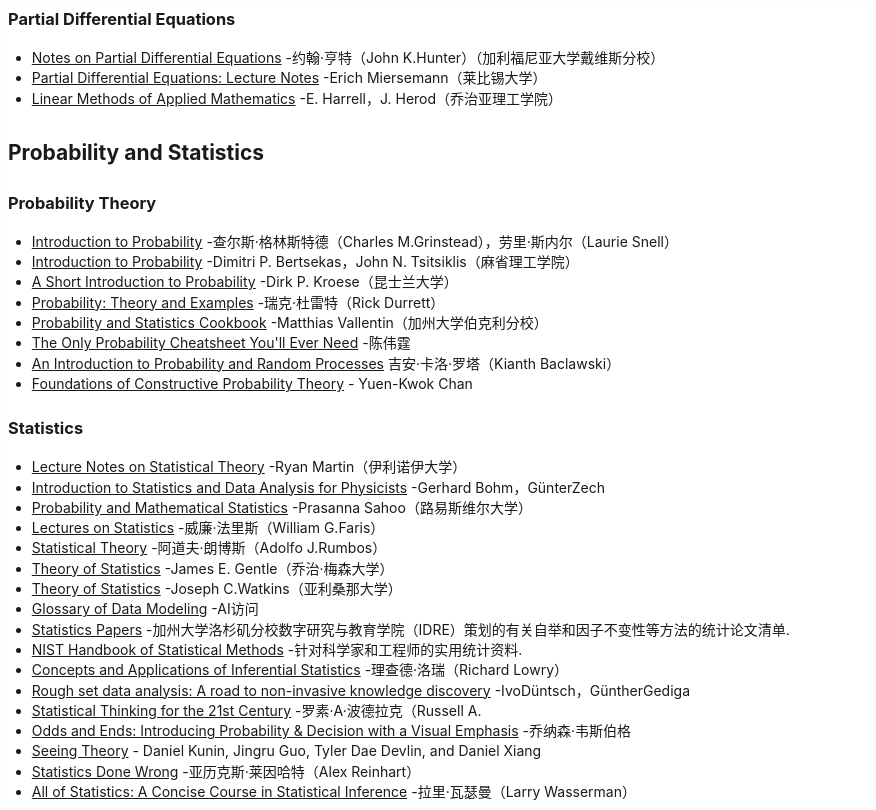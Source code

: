 ### Partial Differential Equations

* [Notes on Partial Differential Equations](https://www.math.ucdavis.edu/~hunter/pdes/pde_notes.pdf) -约翰·亨特（John K.Hunter）（加利福尼亚大学戴维斯分校）
* [Partial Differential Equations: Lecture Notes](http://www.math.uni-leipzig.de/~miersemann/pdebook.pdf) -Erich Miersemann（莱比锡大学）
* [Linear Methods of Applied Mathematics](http://www.mathphysics.com/pde/) -E. Harrell，J. Herod（乔治亚理工学院）


## Probability and Statistics

### Probability Theory

* [Introduction to Probability](https://www.dartmouth.edu/~chance/teaching_aids/books_articles/probability_book/amsbook.mac.pdf) -查尔斯·格林斯特德（Charles M.Grinstead），劳里·斯内尔（Laurie Snell）
* [Introduction to Probability](http://vfu.bg/en/e-Learning/Math--Bertsekas_Tsitsiklis_Introduction_to_probability.pdf) -Dimitri P. Bertsekas，John N. Tsitsiklis（麻省理工学院）
* [A Short Introduction to Probability](http://www.maths.uq.edu.au/~kroese/asitp.pdf) -Dirk P. Kroese（昆士兰大学）
* [Probability: Theory and Examples](https://www.math.duke.edu/~rtd/PTE/PTE4_1.pdf) -瑞克·杜雷特（Rick Durrett）
* [Probability and Statistics Cookbook](https://github.com/mavam/stat-cookbook/releases/download/0.2.3/stat-cookbook.pdf) -Matthias Vallentin（加州大学伯克利分校）
* [The Only Probability Cheatsheet You'll Ever Need](http://www.wzchen.com/probability-cheatsheet/) -陈伟霆
* [An Introduction to Probability and Random Processes](http://www.ellerman.org/Davids-Stuff/Maths/Rota-Baclawski-Prob-Theory-79.pdf) 吉安·卡洛·罗塔（Kianth Baclawski）
* [Foundations of Constructive Probability Theory](https://arxiv.org/pdf/1906.01803.pdf) - Yuen-Kwok Chan

### Statistics

* [Lecture Notes on Statistical Theory](http://homepages.math.uic.edu/~rgmartin/Teaching/Stat411/Notes/411notes.pdf) -Ryan Martin（伊利诺伊大学）
* [Introduction to Statistics and Data Analysis for Physicists](http://www-library.desy.de/preparch/books/vstatmp_engl.pdf) -Gerhard Bohm，GünterZech
* [Probability and Mathematical Statistics](http://www.iiserpune.ac.in/~ayan/MTH201/Sahoo_textbook.pdf) -Prasanna Sahoo（路易斯维尔大学）
* [Lectures on Statistics](http://math.arizona.edu/~faris/stat.pdf) -威廉·法里斯（William G.Faris）
* [Statistical Theory](http://pages.pomona.edu/~ajr04747/Fall2009/Math152/Notes/Math152NotesFall09.pdf) -阿道夫·朗博斯（Adolfo J.Rumbos）
* [Theory of Statistics](http://mason.gmu.edu/~jgentle/books/MathStat.pdf) -James E. Gentle（乔治·梅森大学）
* [Theory of Statistics](http://math.arizona.edu/~jwatkins/notests.pdf) -Joseph C.Watkins（亚利桑那大学）
* [Glossary of Data Modeling](https://web.archive.org/web/20130523134625/http://www.aiaccess.net/e_gm.htm) -AI访问
* [Statistics Papers](http://www.ats.ucla.edu/stat/papers/) -加州大学洛杉矶分校数字研究与教育学院（IDRE）策划的有关自举和因子不变性等方法的统计论​​文清单.
* [NIST Handbook of Statistical Methods](http://itl.nist.gov/div898/handbook/index.htm) -针对科学家和工程师的实用统计资料.
* [Concepts and Applications of Inferential Statistics](http://vassarstats.net/textbook/) -理查德·洛瑞（Richard Lowry）
* [Rough set data analysis: A road to non-invasive knowledge discovery](http://www.cosc.brocku.ca/~duentsch/papers/methprimer2.html) -IvoDüntsch，GüntherGediga
* [Statistical Thinking for the 21st Century](https://statsthinking21.org/) -罗素·A·波德拉克（Russell A.
* [Odds and Ends: Introducing Probability & Decision with a Visual Emphasis](https://jonathanweisberg.org/vip/) -乔纳森·韦斯伯格
* [Seeing Theory](https://seeing-theory.brown.edu/) - Daniel Kunin, Jingru Guo, Tyler Dae Devlin, and Daniel Xiang
* [Statistics Done Wrong](https://www.statisticsdonewrong.com/) -亚历克斯·莱因哈特（Alex Reinhart）
* [All of Statistics: A Concise Course in Statistical Inference](https://link.springer.com/book/10.1007/978-0-387-21736-9) -拉里·瓦瑟曼（Larry Wasserman）

